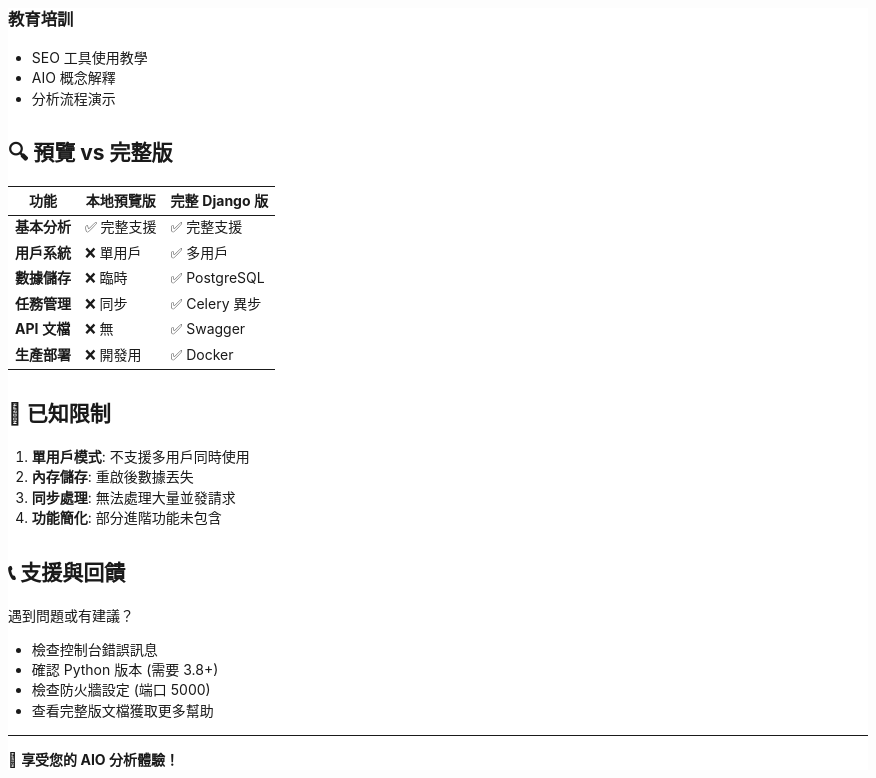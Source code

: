 ### 教育培訓
- SEO 工具使用教學
- AIO 概念解釋
- 分析流程演示

## 🔍 預覽 vs 完整版

| 功能 | 本地預覽版 | 完整 Django 版 |
|-----|-----------|--------------|
| **基本分析** | ✅ 完整支援 | ✅ 完整支援 |
| **用戶系統** | ❌ 單用戶 | ✅ 多用戶 |
| **數據儲存** | ❌ 臨時 | ✅ PostgreSQL |
| **任務管理** | ❌ 同步 | ✅ Celery 異步 |
| **API 文檔** | ❌ 無 | ✅ Swagger |
| **生產部署** | ❌ 開發用 | ✅ Docker |

## 🚧 已知限制

1. **單用戶模式**: 不支援多用戶同時使用
2. **內存儲存**: 重啟後數據丟失
3. **同步處理**: 無法處理大量並發請求
4. **功能簡化**: 部分進階功能未包含

## 📞 支援與回饋

遇到問題或有建議？
- 檢查控制台錯誤訊息
- 確認 Python 版本 (需要 3.8+)
- 檢查防火牆設定 (端口 5000)
- 查看完整版文檔獲取更多幫助

---

🎉 **享受您的 AIO 分析體驗！**
